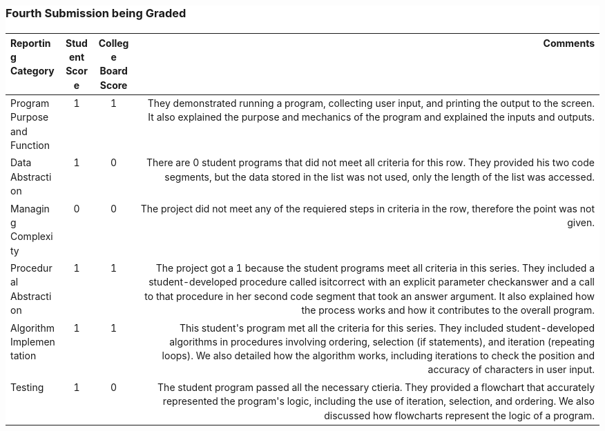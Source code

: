 ### Fourth Submission being Graded
| Reporting Category      | Student Score | College Board Score     | Comments |
| :---        |    :----:   |          :---: |  ---: |
| Program Purpose and Function      |   1     |       1 |   They demonstrated running a program, collecting user input, and printing the output to the screen. It also explained the purpose and mechanics of the program and explained the inputs and outputs.   |
|  Data Abstraction       |   1      |       0| There are 0 student programs that did not meet all criteria for this row. They provided his two code segments, but the data stored in the list was not used, only the length of the list was accessed.
|   Managing Complexity   |     0  |   0   | The project did not meet any of the requiered steps in criteria in the row, therefore the point was not given.
|  Procedural Abstraction      |   1     |    1   | The project got a 1 because the student programs meet all criteria in this series. They included a student-developed procedure called isitcorrect with an explicit parameter checkanswer and a call to that procedure in her second code segment that took an answer argument. It also explained how the process works and how it contributes to the overall program.
|   Algorithm Implementation           |      1      |  1       | This student's program met all the criteria for this series. They included student-developed algorithms in procedures involving ordering, selection (if statements), and iteration (repeating loops). We also detailed how the algorithm works, including iterations to check the position and accuracy of characters in user input.
|   Testing   |    1  |   0    |    The student program passed all the necessary ctieria. They provided a flowchart that accurately represented the program's logic, including the use of iteration, selection, and ordering. We also discussed how flowcharts represent the logic of a program.   |